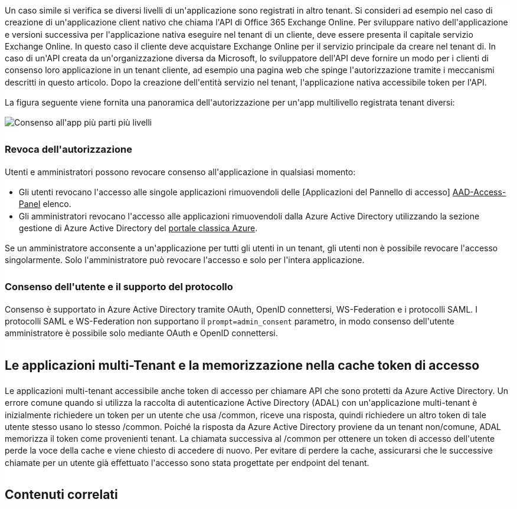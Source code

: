 Un caso simile si verifica se diversi livelli di un'applicazione sono registrati in altro tenant.  Si consideri ad esempio nel caso di creazione di un'applicazione client nativo che chiama l'API di Office 365 Exchange Online.  Per sviluppare nativo dell'applicazione e versioni successiva per l'applicazione nativa eseguire nel tenant di un cliente, deve essere presenta il capitale servizio Exchange Online.  In questo caso il cliente deve acquistare Exchange Online per il servizio principale da creare nel tenant di.  In caso di un'API creata da un'organizzazione diversa da Microsoft, lo sviluppatore dell'API deve fornire un modo per i clienti di consenso loro applicazione in un tenant cliente, ad esempio una pagina web che spinge l'autorizzazione tramite i meccanismi descritti in questo articolo.  Dopo la creazione dell'entità servizio nel tenant, l'applicazione nativa accessibile token per l'API.

La figura seguente viene fornita una panoramica dell'autorizzazione per un'app multilivello registrata tenant diversi:

![Consenso all'app più parti più livelli][Consent-Multi-Tier-Multi-Party] 

### <a name="revoking-consent"></a>Revoca dell'autorizzazione
Utenti e amministratori possono revocare consenso all'applicazione in qualsiasi momento:

- Gli utenti revocano l'accesso alle singole applicazioni rimuovendoli delle [Applicazioni del Pannello di accesso] [ AAD-Access-Panel] elenco.
- Gli amministratori revocano l'accesso alle applicazioni rimuovendoli dalla Azure Active Directory utilizzando la sezione gestione di Azure Active Directory del [portale classica Azure][AZURE-classic-portal].

Se un amministratore acconsente a un'applicazione per tutti gli utenti in un tenant, gli utenti non è possibile revocare l'accesso singolarmente.  Solo l'amministratore può revocare l'accesso e solo per l'intera applicazione.

### <a name="consent-and-protocol-support"></a>Consenso dell'utente e il supporto del protocollo
Consenso è supportato in Azure Active Directory tramite OAuth, OpenID connettersi, WS-Federation e i protocolli SAML.  I protocolli SAML e WS-Federation non supportano il `prompt=admin_consent` parametro, in modo consenso dell'utente amministratore è possibile solo mediante OAuth e OpenID connettersi.

## <a name="multi-tenant-applications-and-caching-access-tokens"></a>Le applicazioni multi-Tenant e la memorizzazione nella cache token di accesso
Le applicazioni multi-tenant accessibile anche token di accesso per chiamare API che sono protetti da Azure Active Directory.  Un errore comune quando si utilizza la raccolta di autenticazione Active Directory (ADAL) con un'applicazione multi-tenant è inizialmente richiedere un token per un utente che usa /common, riceve una risposta, quindi richiedere un altro token di tale utente stesso usano lo stesso /common.  Poiché la risposta da Azure Active Directory proviene da un tenant non/comune, ADAL memorizza il token come provenienti tenant. La chiamata successiva al /common per ottenere un token di accesso dell'utente perde la voce della cache e viene chiesto di accedere di nuovo.  Per evitare di perdere la cache, assicurarsi che le successive chiamate per un utente già effettuato l'accesso sono stata progettate per endpoint del tenant.

## <a name="related-content"></a>Contenuti correlati


[AAD-Access-Panel]:  https://myapps.microsoft.com
[AAD-App-Branding]: ./active-directory-branding-guidelines.md
[AAD-App-Manifest]: ./active-directory-application-manifest.md
[AAD-App-SP-Objects]: ./active-directory-application-objects.md
[AAD-Auth-Scenarios]: ./active-directory-authentication-scenarios.md
[AAD-Consent-Overview]: ./active-directory-integrating-applications.md#overview-of-the-consent-framework
[AAD-Dev-Guide]: ./active-directory-developers-guide.md
[AAD-Graph-Overview]: https://azure.microsoft.com/en-us/documentation/articles/active-directory-graph-api/
[AAD-Graph-Perm-Scopes]: https://msdn.microsoft.com/library/azure/ad/graph/howto/azure-ad-graph-api-permission-scopes
[AAD-Integrating-Apps]: ./active-directory-integrating-applications.md
[AAD-Samples-MT]: https://azure.microsoft.com/documentation/samples/?service=active-directory&term=multitenant
[AAD-Why-To-Integrate]: ./active-directory-how-to-integrate.md
[AZURE-classic-portal]: https://manage.windowsazure.com
[MSFT-Graph-AAD]: https://graph.microsoft.io/en-us/docs/authorization/permission_scopes
[AAD-Sign-In]: ./media/active-directory-devhowto-multi-tenant-overview/sign-in-with-microsoft-light.png
[Consent-Single-Tier]: ./media/active-directory-devhowto-multi-tenant-overview/consent-flow-single-tier.png
[Consent-Multi-Tier-Known-Client]: ./media/active-directory-devhowto-multi-tenant-overview/consent-flow-multi-tier-known-clients.png
[Consent-Multi-Tier-Multi-Party]: ./media/active-directory-devhowto-multi-tenant-overview/consent-flow-multi-tier-multi-party.png
[AAD-App-Manifest]: ./active-directory-application-manifest.md
[AAD-App-SP-Objects]: ./active-directory-application-objects.md
[AAD-Auth-Scenarios]: ./active-directory-authentication-scenarios.md
[AAD-Integrating-Apps]: ./active-directory-integrating-applications.md
[AAD-Dev-Guide]: ./active-directory-developers-guide.md
[AAD-Graph-Perm-Scopes]: https://msdn.microsoft.com/library/azure/ad/graph/howto/azure-ad-graph-api-permission-scopes
[AAD-Graph-App-Entity]: https://msdn.microsoft.com/Library/Azure/Ad/Graph/api/entity-and-complex-type-reference#application-entity
[AAD-Graph-Sp-Entity]: https://msdn.microsoft.com/Library/Azure/Ad/Graph/api/entity-and-complex-type-reference#serviceprincipal-entity
[AAD-Graph-User-Entity]: https://msdn.microsoft.com/Library/Azure/Ad/Graph/api/entity-and-complex-type-reference#user-entity
[AAD-How-To-Integrate]: ./active-directory-how-to-integrate.md
[AAD-Security-Token-Claims]: ./active-directory-authentication-scenarios/#claims-in-azure-ad-security-tokens
[AAD-Tokens-Claims]: ./active-directory-token-and-claims.md
[AAD-V2-Dev-Guide]: ./active-directory-appmodel-v2-overview.md
[AZURE-classic-portal]: https://manage.windowsazure.com
[Duyshant-Role-Blog]: http://www.dushyantgill.com/blog/2014/12/10/roles-based-access-control-in-cloud-applications-using-azure-ad/
[JWT]: https://tools.ietf.org/html/draft-ietf-oauth-json-web-token-32
[O365-Perm-Ref]: https://msdn.microsoft.com/en-us/office/office365/howto/application-manifest
[OAuth2-Access-Token-Scopes]: https://tools.ietf.org/html/rfc6749#section-3.3
[OAuth2-AuthZ-Code-Grant-Flow]: https://msdn.microsoft.com/library/azure/dn645542.aspx
[OAuth2-AuthZ-Grant-Types]: https://tools.ietf.org/html/rfc6749#section-1.3 
[OAuth2-Client-Types]: https://tools.ietf.org/html/rfc6749#section-2.1
[OAuth2-Role-Def]: https://tools.ietf.org/html/rfc6749#page-6
[OpenIDConnect]: http://openid.net/specs/openid-connect-core-1_0.html
[OpenIDConnect-ID-Token]: http://openid.net/specs/openid-connect-core-1_0.html#IDToken